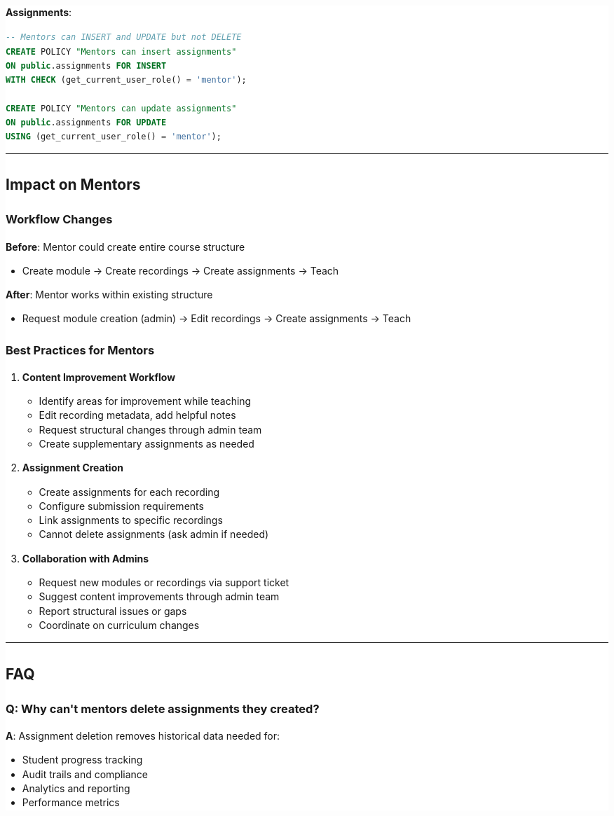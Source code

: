 **Assignments**:
```sql
-- Mentors can INSERT and UPDATE but not DELETE
CREATE POLICY "Mentors can insert assignments"
ON public.assignments FOR INSERT
WITH CHECK (get_current_user_role() = 'mentor');

CREATE POLICY "Mentors can update assignments"
ON public.assignments FOR UPDATE
USING (get_current_user_role() = 'mentor');
```

---

## Impact on Mentors

### Workflow Changes

**Before**: Mentor could create entire course structure
- Create module → Create recordings → Create assignments → Teach

**After**: Mentor works within existing structure
- Request module creation (admin) → Edit recordings → Create assignments → Teach

### Best Practices for Mentors

1. **Content Improvement Workflow**
   - Identify areas for improvement while teaching
   - Edit recording metadata, add helpful notes
   - Request structural changes through admin team
   - Create supplementary assignments as needed

2. **Assignment Creation**
   - Create assignments for each recording
   - Configure submission requirements
   - Link assignments to specific recordings
   - Cannot delete assignments (ask admin if needed)

3. **Collaboration with Admins**
   - Request new modules or recordings via support ticket
   - Suggest content improvements through admin team
   - Report structural issues or gaps
   - Coordinate on curriculum changes

---

## FAQ

### Q: Why can't mentors delete assignments they created?

**A**: Assignment deletion removes historical data needed for:
- Student progress tracking
- Audit trails and compliance
- Analytics and reporting
- Performance metrics

